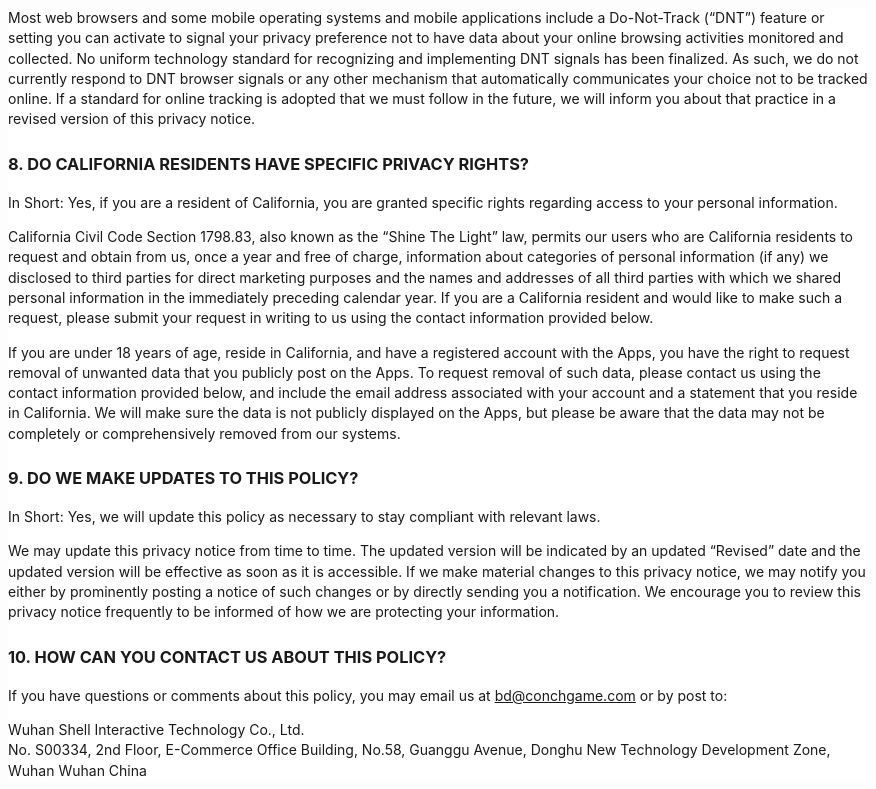 Most web browsers and some mobile operating systems and mobile applications include a Do-Not-Track (“DNT”) feature or setting you can activate to signal your privacy preference not to have data about your online browsing activities monitored and collected. No uniform technology standard for recognizing and implementing DNT signals has been finalized. As such, we do not currently respond to DNT browser signals or any other mechanism that automatically communicates your choice not to be tracked online. If a standard for online tracking is adopted that we must follow in the future, we will inform you about that practice in a revised version of this privacy notice.



### 8. DO CALIFORNIA RESIDENTS HAVE SPECIFIC PRIVACY RIGHTS?

In Short:  Yes, if you are a resident of California, you are granted specific rights regarding access to your personal information.

California Civil Code Section 1798.83, also known as the “Shine The Light” law, permits our users who are California residents to request and obtain from us, once a year and free of charge, information about categories of personal information (if any) we disclosed to third parties for direct marketing purposes and the names and addresses of all third parties with which we shared personal information in the immediately preceding calendar year. If you are a California resident and would like to make such a request, please submit your request in writing to us using the contact information provided below.

If you are under 18 years of age, reside in California, and have a registered account with the Apps, you have the right to request removal of unwanted data that you publicly post on the Apps. To request removal of such data, please contact us using the contact information provided below, and include the email address associated with your account and a statement that you reside in California. We will make sure the data is not publicly displayed on the Apps, but please be aware that the data may not be completely or comprehensively removed from our systems.



### 9. DO WE MAKE UPDATES TO THIS POLICY?

In Short:  Yes, we will update this policy as necessary to stay compliant with relevant laws.

We may update this privacy notice from time to time. The updated version will be indicated by an updated “Revised” date and the updated version will be effective as soon as it is accessible. If we make material changes to this privacy notice, we may notify you either by prominently posting a notice of such changes or by directly sending you a notification. We encourage you to review this privacy notice frequently to be informed of how we are protecting your information.



### 10. HOW CAN YOU CONTACT US ABOUT THIS POLICY?

If you have questions or comments about this policy, you may email us at bd@conchgame.com or by post to:

Wuhan Shell Interactive Technology Co., Ltd.  
No. S00334, 2nd Floor, E-Commerce Office Building, No.58, Guanggu Avenue, Donghu New Technology Development Zone, Wuhan
Wuhan
China

